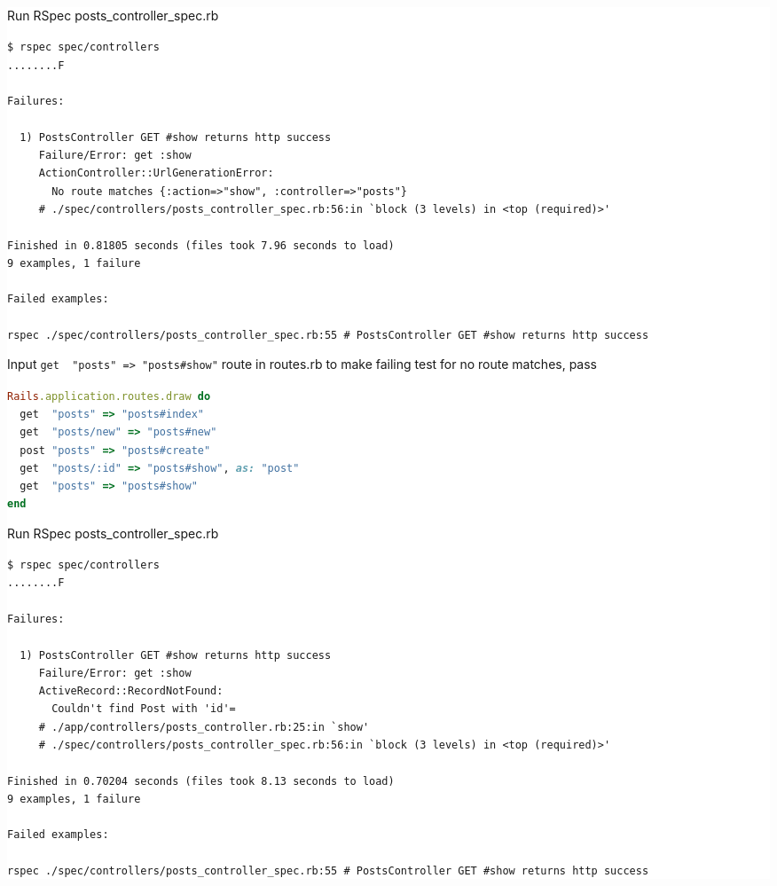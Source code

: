 Run RSpec posts_controller_spec.rb

```
$ rspec spec/controllers
........F

Failures:

  1) PostsController GET #show returns http success
     Failure/Error: get :show
     ActionController::UrlGenerationError:
       No route matches {:action=>"show", :controller=>"posts"}
     # ./spec/controllers/posts_controller_spec.rb:56:in `block (3 levels) in <top (required)>'

Finished in 0.81805 seconds (files took 7.96 seconds to load)
9 examples, 1 failure

Failed examples:

rspec ./spec/controllers/posts_controller_spec.rb:55 # PostsController GET #show returns http success
```

Input `get  "posts" => "posts#show"` route in routes.rb to make failing test for no route matches, pass

```ruby
Rails.application.routes.draw do
  get  "posts" => "posts#index"
  get  "posts/new" => "posts#new"
  post "posts" => "posts#create"
  get  "posts/:id" => "posts#show", as: "post"
  get  "posts" => "posts#show"
end
```

Run RSpec posts_controller_spec.rb

```
$ rspec spec/controllers
........F

Failures:

  1) PostsController GET #show returns http success
     Failure/Error: get :show
     ActiveRecord::RecordNotFound:
       Couldn't find Post with 'id'=
     # ./app/controllers/posts_controller.rb:25:in `show'
     # ./spec/controllers/posts_controller_spec.rb:56:in `block (3 levels) in <top (required)>'

Finished in 0.70204 seconds (files took 8.13 seconds to load)
9 examples, 1 failure

Failed examples:

rspec ./spec/controllers/posts_controller_spec.rb:55 # PostsController GET #show returns http success
```
